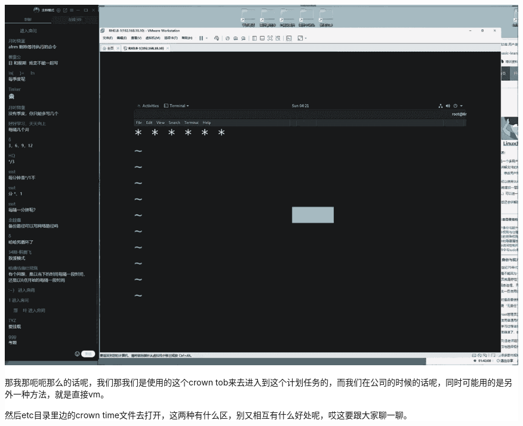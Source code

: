 ![](img/0340d5f09e196b74b3c8e0e0e79def8d_123.png)

那我那呃呃那么的话呢，我们那我们是使用的这个crown tob来去进入到这个计划任务的，而我们在公司的时候的话呢，同时可能用的是另外一种方法，就是直接vm。

然后etc目录里边的crown time文件去打开，这两种有什么区，别又相互有什么好处呢，哎这要跟大家聊一聊。



